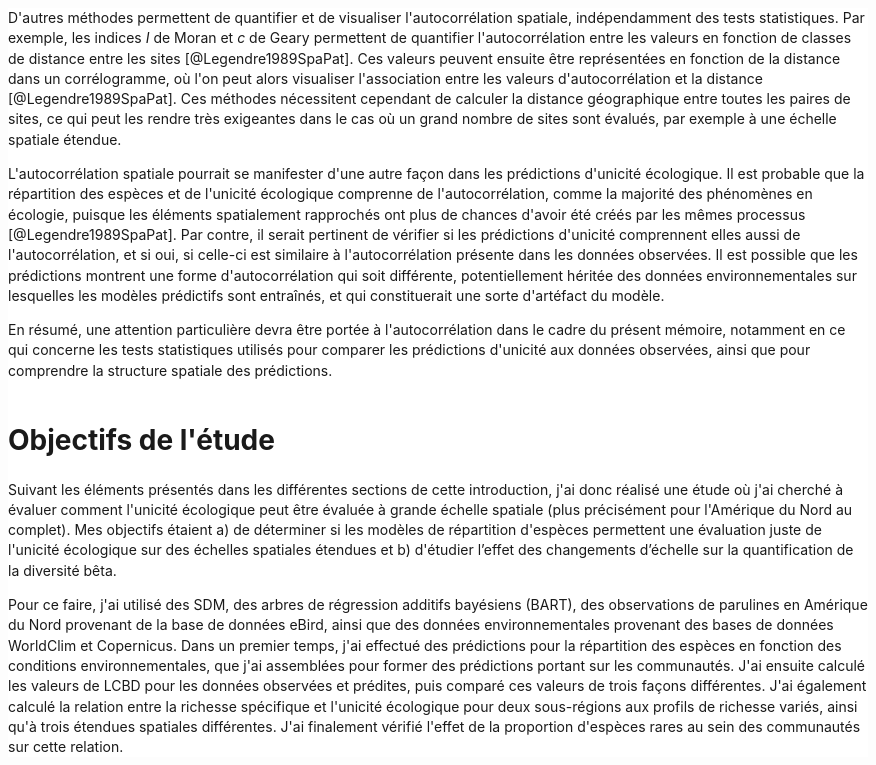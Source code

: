 D'autres méthodes permettent de quantifier et de visualiser l'autocorrélation spatiale, indépendamment des tests statistiques. Par exemple, les indices $I$ de Moran et $c$ de Geary permettent de quantifier l'autocorrélation entre les valeurs en fonction de classes de distance entre les sites [@Legendre1989SpaPat]. Ces valeurs peuvent ensuite être représentées en fonction de la distance dans un corrélogramme, où l'on peut alors visualiser l'association entre les valeurs d'autocorrélation et la distance [@Legendre1989SpaPat]. Ces méthodes nécessitent cependant de calculer la distance géographique entre toutes les paires de sites, ce qui peut les rendre très exigeantes dans le cas où un grand nombre de sites sont évalués, par exemple à une échelle spatiale étendue.

L'autocorrélation spatiale pourrait se manifester d'une autre façon dans les prédictions d'unicité écologique. Il est probable que la répartition des espèces et de l'unicité écologique comprenne de l'autocorrélation, comme la majorité des phénomènes en écologie, puisque les éléments spatialement rapprochés ont plus de chances d'avoir été créés par les mêmes processus [@Legendre1989SpaPat]. Par contre, il serait pertinent de vérifier si les prédictions d'unicité comprennent elles aussi de l'autocorrélation, et si oui, si celle-ci est similaire à l'autocorrélation présente dans les données observées. Il est possible que les prédictions montrent une forme d'autocorrélation qui soit différente, potentiellement héritée des données environnementales sur lesquelles les modèles prédictifs sont entraînés, et qui constituerait une sorte d'artéfact du modèle.  

En résumé, une attention particulière devra être portée à l'autocorrélation dans le cadre du présent mémoire, notamment en ce qui concerne les tests statistiques utilisés pour comparer les prédictions d'unicité aux données observées, ainsi que pour comprendre la structure spatiale des prédictions.

# Objectifs de l'étude

Suivant les éléments présentés dans les différentes sections de cette introduction, j'ai donc réalisé une étude où j'ai cherché à évaluer comment l'unicité écologique peut être évaluée à grande échelle spatiale (plus précisément pour l'Amérique du Nord au complet). Mes objectifs étaient a) de déterminer si les modèles de répartition d'espèces permettent une évaluation juste de l'unicité écologique sur des échelles spatiales étendues et b) d'étudier l’effet des changements d’échelle sur la quantification de la diversité bêta.

Pour ce faire, j'ai utilisé des SDM, des arbres de régression additifs bayésiens (BART), des observations de parulines en Amérique du Nord provenant de la base de données eBird, ainsi que des données environnementales provenant des bases de données WorldClim et Copernicus. Dans un premier temps, j'ai effectué des prédictions pour la répartition des espèces en fonction des conditions environnementales, que j'ai assemblées pour former des prédictions portant sur les communautés. J'ai ensuite calculé les valeurs de LCBD pour les données observées et prédites, puis comparé ces valeurs de trois façons différentes. J'ai également calculé la relation entre la richesse spécifique et l'unicité écologique pour deux sous-régions aux profils de richesse variés, ainsi qu'à trois étendues spatiales différentes. J'ai finalement vérifié l'effet de la proportion d'espèces rares au sein des communautés sur cette relation.
